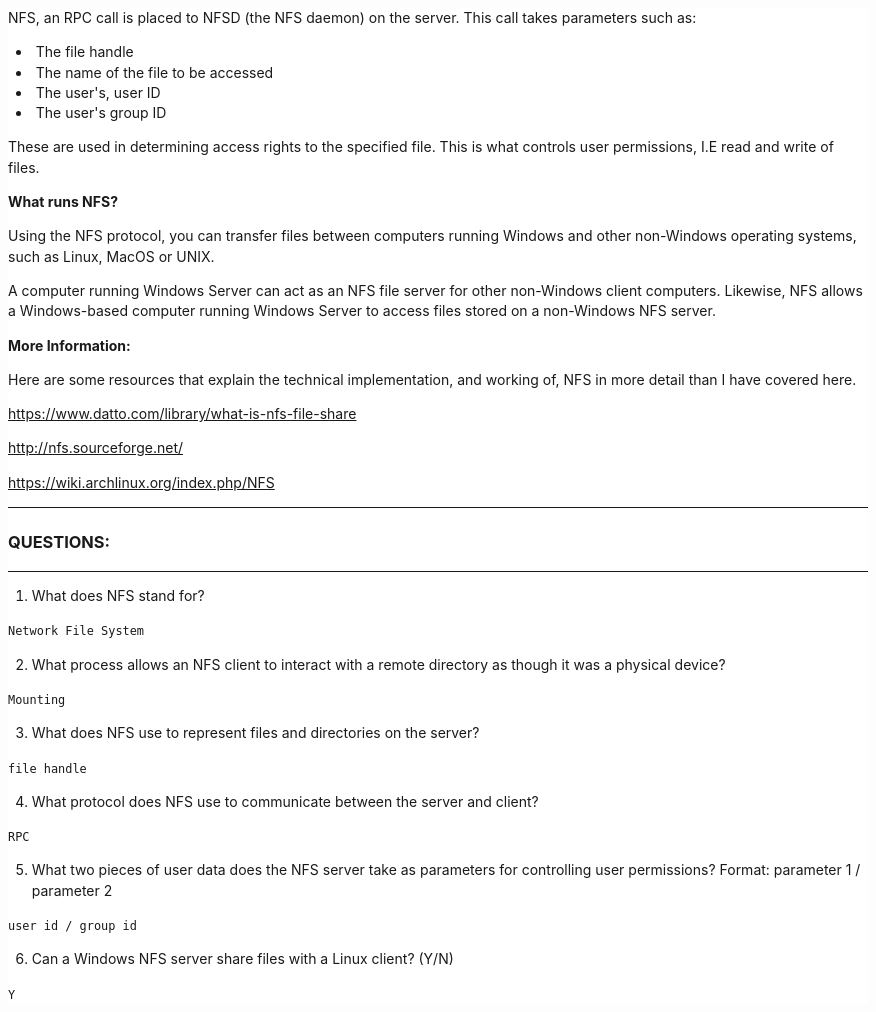 NFS, an RPC call is placed to NFSD (the NFS daemon) on the server. This 
call takes parameters such as:</p><ul><li> The file handle</li><li> The name of the file to be accessed</li><li> The user's, user ID</li><li> The user's group ID<br /></li></ul><p>These are used in determining access rights
to the specified file. This is what controls user permissions, I.E read and write of files.<br /></p><p><b>What runs NFS?</b></p><p>Using the NFS protocol, you can transfer files between computers 
running Windows and other non-Windows operating systems, such as Linux, MacOS 
or UNIX.</p><p>A 
computer running Windows Server can act as an NFS 
file server for other non-Windows client computers. Likewise, NFS 
allows a Windows-based computer running Windows Server to access files 
stored on a non-Windows NFS server.</p><p><b>More Information:</b></p><p>Here are some resources that explain the technical implementation, and working of, NFS in more detail than I have covered here. </p><p><a href="https://www.datto.com/library/what-is-nfs-file-share">https://www.datto.com/library/what-is-nfs-file-share</a> </p><p><a href="http://nfs.sourceforge.net/">http://nfs.sourceforge.net/</a></p><p><a href="https://wiki.archlinux.org/index.php/NFS">https://wiki.archlinux.org/index.php/NFS</a></p><p> </p>

----------------------------------------

### QUESTIONS:

----------------------------------------

1. <p>What does NFS stand for?<br /></p>

```
Network File System
```

2. What process allows an NFS client to interact with a remote directory as though it was a physical device?<br />

```
Mounting
```

3. What does NFS use to represent files and directories on the server?<br />

```
file handle
```

4. <p>What protocol does NFS use to communicate between the server and client?<br /></p>

```
RPC
```

5. <p>What two pieces of user data does the NFS server take as parameters for controlling user permissions? Format: parameter 1 / parameter 2<br /></p>

```
user id / group id
```

6. <p>Can a Windows NFS server share files with a Linux client? (Y/N)<br /></p>

```
Y
```
